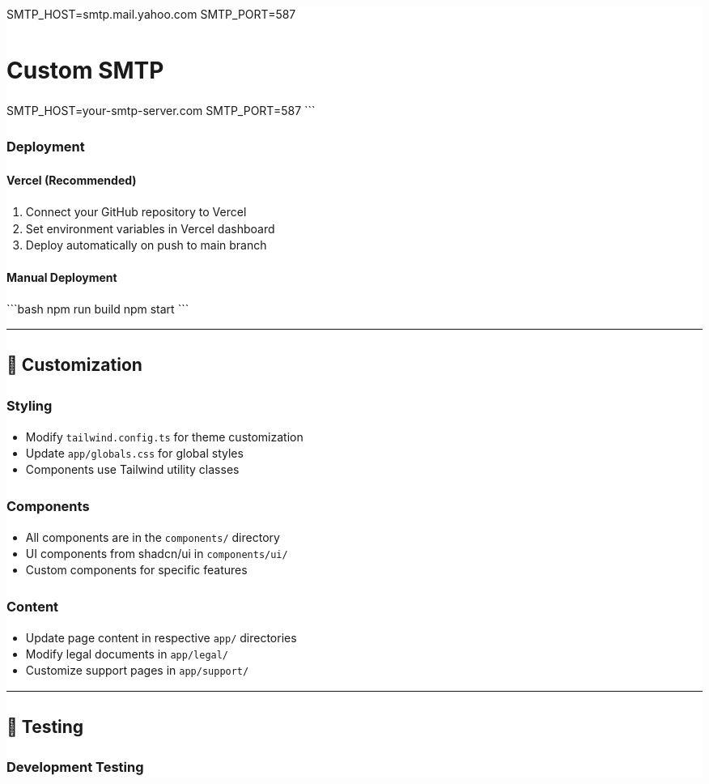    SMTP_HOST=smtp.mail.yahoo.com
   SMTP_PORT=587

   # Custom SMTP

   SMTP_HOST=your-smtp-server.com
   SMTP_PORT=587
   \`\`\`

### Deployment

#### Vercel (Recommended)

1. Connect your GitHub repository to Vercel
2. Set environment variables in Vercel dashboard
3. Deploy automatically on push to main branch

#### Manual Deployment

\`\`\`bash
npm run build
npm start
\`\`\`

---

## 🎨 Customization

### Styling

- Modify `tailwind.config.ts` for theme customization
- Update `app/globals.css` for global styles
- Components use Tailwind utility classes

### Components

- All components are in the `components/` directory
- UI components from shadcn/ui in `components/ui/`
- Custom components for specific features

### Content

- Update page content in respective `app/` directories
- Modify legal documents in `app/legal/`
- Customize support pages in `app/support/`

---

## 🧪 Testing

### Development Testing
